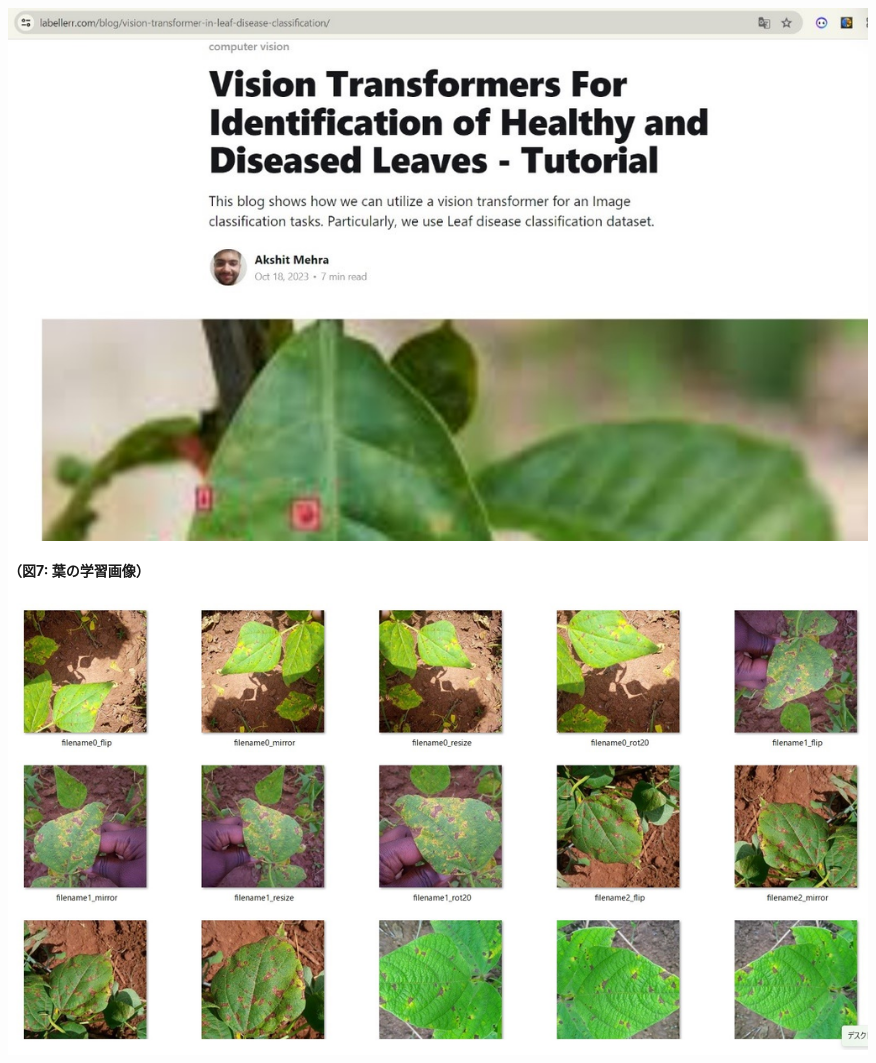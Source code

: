 ![imageVLM1-4-6](/2024-09-19-QEUR23_VIVLM3/imageVLM1-4-6.jpg)

**（図7: 葉の学習画像）**

![imageVLM1-4-7](/2024-09-19-QEUR23_VIVLM3/imageVLM1-4-7.jpg)
